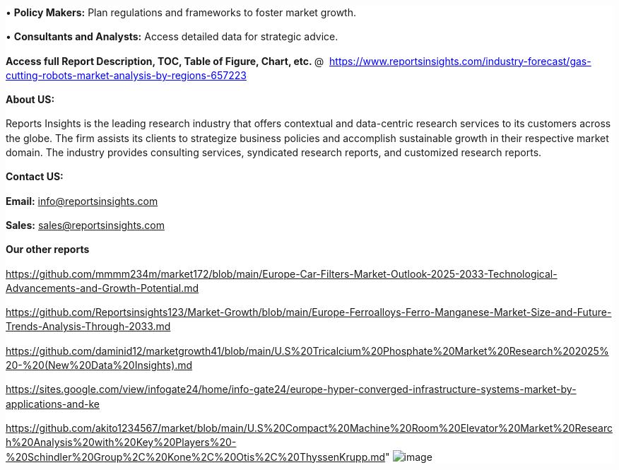 • <strong>Policy Makers:</strong> Plan regulations and frameworks to foster market growth.

• <strong>Consultants and Analysts:</strong> Access detailed data for strategic advice.
</ul>
<strong>Access full Report Description, TOC, Table of Figure, Chart, etc. </strong>@  <a href=https://www.reportsinsights.com/industry-forecast/gas-cutting-robots-market-analysis-by-regions-657223 style=color:#0000ff;>https://www.reportsinsights.com/industry-forecast/gas-cutting-robots-market-analysis-by-regions-657223</a></font>

<strong><strong>About US</strong>:</strong>

Reports Insights is the leading research industry that offers contextual and data-centric research services to its customers across the globe. The firm assists its clients to strategize business policies and accomplish sustainable growth in their respective market domain. The industry provides consulting services, syndicated research reports, and customized research reports.

<strong>Contact US:</strong>

<p class=""""><b>Email:</b> <a href=mailto:info@reportsinsights.com>info@reportsinsights.com</a></p>
<p class=""""><b>Sales:</b> <a href=mailto:sales@reportsinsights.com>sales@reportsinsights.com</a></p>

<strong>Our other reports</strong>

<a href=https://github.com/mmmm234m/market172/blob/main/Europe-Car-Filters-Market-Outlook-2025-2033-Technological-Advancements-and-Growth-Potential.md>https://github.com/mmmm234m/market172/blob/main/Europe-Car-Filters-Market-Outlook-2025-2033-Technological-Advancements-and-Growth-Potential.md</a>

<a href=https://github.com/Reportsinsights123/Market-Growth/blob/main/Europe-Ferroalloys-Ferro-Manganese-Market-Size-and-Future-Trends-Analysis-Through-2033.md>https://github.com/Reportsinsights123/Market-Growth/blob/main/Europe-Ferroalloys-Ferro-Manganese-Market-Size-and-Future-Trends-Analysis-Through-2033.md</a>

<a href=https://github.com/daminid12/marketgrowth41/blob/main/U.S%20Tricalcium%20Phosphate%20Market%20Research%202025%20-%20(New%20Data%20Insights).md>https://github.com/daminid12/marketgrowth41/blob/main/U.S%20Tricalcium%20Phosphate%20Market%20Research%202025%20-%20(New%20Data%20Insights).md</a>

<a href=https://sites.google.com/view/infogate24/home/info-gate24/europe-hyper-converged-infrastructure-systems-market-by-applications-and-ke>https://sites.google.com/view/infogate24/home/info-gate24/europe-hyper-converged-infrastructure-systems-market-by-applications-and-ke</a>

<a href=https://github.com/akito1234567/market/blob/main/U.S%20Compact%20Machine%20Room%20Elevator%20Market%20Research%20Analysis%20with%20Key%20Players%20-%20Schindler%20Group%2C%20Kone%2C%20Otis%2C%20ThyssenKrupp.md>https://github.com/akito1234567/market/blob/main/U.S%20Compact%20Machine%20Room%20Elevator%20Market%20Research%20Analysis%20with%20Key%20Players%20-%20Schindler%20Group%2C%20Kone%2C%20Otis%2C%20ThyssenKrupp.md</a>"
![image](https://github.com/user-attachments/assets/cd1de94e-cf05-483f-87d8-83a30bf4e7fc)
